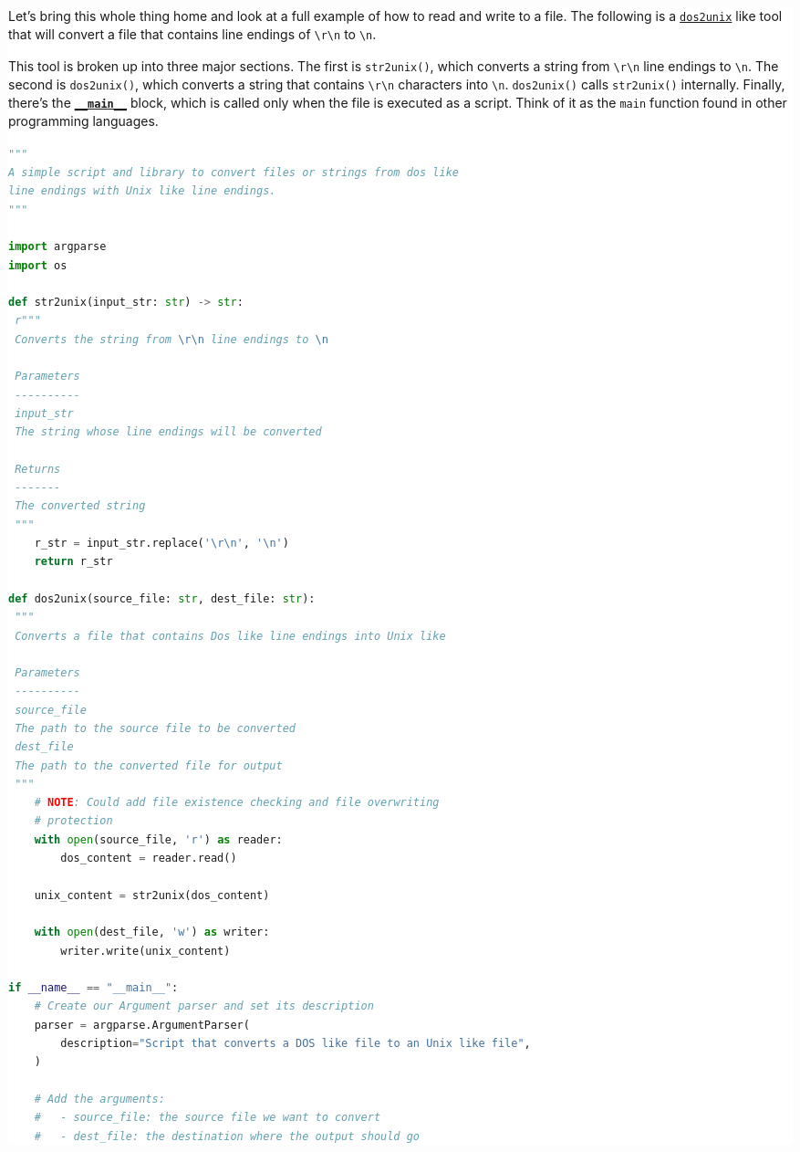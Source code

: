 Let’s bring this whole thing home and look at a full example of how to read and write to a file. The following is a [<FontIcon icon="fa-brands fa-wikipedia-w"/>`dos2unix`](https://en.wikipedia.org/wiki/Unix2dos) like tool that will convert a file that contains line endings of `\r\n` to `\n`.

This tool is broken up into three major sections. The first is `str2unix()`, which converts a string from `\r\n` line endings to `\n`. The second is `dos2unix()`, which converts a string that contains `\r\n` characters into `\n`. `dos2unix()` calls `str2unix()` internally. Finally, there’s the [**`__main__`**](/realpython.com/if-name-main-python.md) block, which is called only when the file is executed as a script. Think of it as the `main` function found in other programming languages.

```py :collapsed-lines
"""
A simple script and library to convert files or strings from dos like
line endings with Unix like line endings.
"""

import argparse
import os

def str2unix(input_str: str) -> str:
 r"""
 Converts the string from \r\n line endings to \n

 Parameters
 ----------
 input_str
 The string whose line endings will be converted

 Returns
 -------
 The converted string
 """
    r_str = input_str.replace('\r\n', '\n')
    return r_str

def dos2unix(source_file: str, dest_file: str):
 """
 Converts a file that contains Dos like line endings into Unix like

 Parameters
 ----------
 source_file
 The path to the source file to be converted
 dest_file
 The path to the converted file for output
 """
    # NOTE: Could add file existence checking and file overwriting
    # protection
    with open(source_file, 'r') as reader:
        dos_content = reader.read()

    unix_content = str2unix(dos_content)

    with open(dest_file, 'w') as writer:
        writer.write(unix_content)

if __name__ == "__main__":
    # Create our Argument parser and set its description
    parser = argparse.ArgumentParser(
        description="Script that converts a DOS like file to an Unix like file",
    )

    # Add the arguments:
    #   - source_file: the source file we want to convert
    #   - dest_file: the destination where the output should go
```